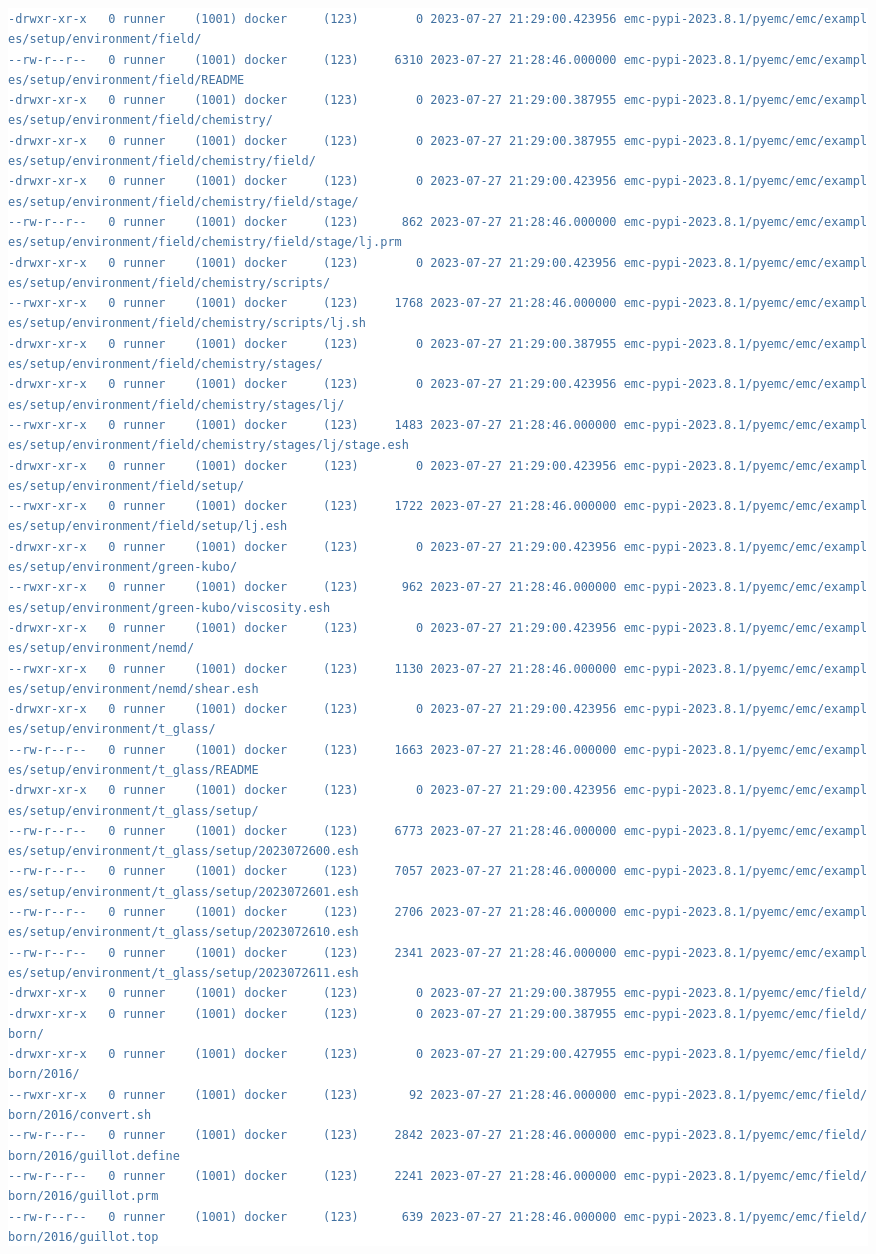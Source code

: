```diff
-drwxr-xr-x   0 runner    (1001) docker     (123)        0 2023-07-27 21:29:00.423956 emc-pypi-2023.8.1/pyemc/emc/examples/setup/environment/field/
--rw-r--r--   0 runner    (1001) docker     (123)     6310 2023-07-27 21:28:46.000000 emc-pypi-2023.8.1/pyemc/emc/examples/setup/environment/field/README
-drwxr-xr-x   0 runner    (1001) docker     (123)        0 2023-07-27 21:29:00.387955 emc-pypi-2023.8.1/pyemc/emc/examples/setup/environment/field/chemistry/
-drwxr-xr-x   0 runner    (1001) docker     (123)        0 2023-07-27 21:29:00.387955 emc-pypi-2023.8.1/pyemc/emc/examples/setup/environment/field/chemistry/field/
-drwxr-xr-x   0 runner    (1001) docker     (123)        0 2023-07-27 21:29:00.423956 emc-pypi-2023.8.1/pyemc/emc/examples/setup/environment/field/chemistry/field/stage/
--rw-r--r--   0 runner    (1001) docker     (123)      862 2023-07-27 21:28:46.000000 emc-pypi-2023.8.1/pyemc/emc/examples/setup/environment/field/chemistry/field/stage/lj.prm
-drwxr-xr-x   0 runner    (1001) docker     (123)        0 2023-07-27 21:29:00.423956 emc-pypi-2023.8.1/pyemc/emc/examples/setup/environment/field/chemistry/scripts/
--rwxr-xr-x   0 runner    (1001) docker     (123)     1768 2023-07-27 21:28:46.000000 emc-pypi-2023.8.1/pyemc/emc/examples/setup/environment/field/chemistry/scripts/lj.sh
-drwxr-xr-x   0 runner    (1001) docker     (123)        0 2023-07-27 21:29:00.387955 emc-pypi-2023.8.1/pyemc/emc/examples/setup/environment/field/chemistry/stages/
-drwxr-xr-x   0 runner    (1001) docker     (123)        0 2023-07-27 21:29:00.423956 emc-pypi-2023.8.1/pyemc/emc/examples/setup/environment/field/chemistry/stages/lj/
--rwxr-xr-x   0 runner    (1001) docker     (123)     1483 2023-07-27 21:28:46.000000 emc-pypi-2023.8.1/pyemc/emc/examples/setup/environment/field/chemistry/stages/lj/stage.esh
-drwxr-xr-x   0 runner    (1001) docker     (123)        0 2023-07-27 21:29:00.423956 emc-pypi-2023.8.1/pyemc/emc/examples/setup/environment/field/setup/
--rwxr-xr-x   0 runner    (1001) docker     (123)     1722 2023-07-27 21:28:46.000000 emc-pypi-2023.8.1/pyemc/emc/examples/setup/environment/field/setup/lj.esh
-drwxr-xr-x   0 runner    (1001) docker     (123)        0 2023-07-27 21:29:00.423956 emc-pypi-2023.8.1/pyemc/emc/examples/setup/environment/green-kubo/
--rwxr-xr-x   0 runner    (1001) docker     (123)      962 2023-07-27 21:28:46.000000 emc-pypi-2023.8.1/pyemc/emc/examples/setup/environment/green-kubo/viscosity.esh
-drwxr-xr-x   0 runner    (1001) docker     (123)        0 2023-07-27 21:29:00.423956 emc-pypi-2023.8.1/pyemc/emc/examples/setup/environment/nemd/
--rwxr-xr-x   0 runner    (1001) docker     (123)     1130 2023-07-27 21:28:46.000000 emc-pypi-2023.8.1/pyemc/emc/examples/setup/environment/nemd/shear.esh
-drwxr-xr-x   0 runner    (1001) docker     (123)        0 2023-07-27 21:29:00.423956 emc-pypi-2023.8.1/pyemc/emc/examples/setup/environment/t_glass/
--rw-r--r--   0 runner    (1001) docker     (123)     1663 2023-07-27 21:28:46.000000 emc-pypi-2023.8.1/pyemc/emc/examples/setup/environment/t_glass/README
-drwxr-xr-x   0 runner    (1001) docker     (123)        0 2023-07-27 21:29:00.423956 emc-pypi-2023.8.1/pyemc/emc/examples/setup/environment/t_glass/setup/
--rw-r--r--   0 runner    (1001) docker     (123)     6773 2023-07-27 21:28:46.000000 emc-pypi-2023.8.1/pyemc/emc/examples/setup/environment/t_glass/setup/2023072600.esh
--rw-r--r--   0 runner    (1001) docker     (123)     7057 2023-07-27 21:28:46.000000 emc-pypi-2023.8.1/pyemc/emc/examples/setup/environment/t_glass/setup/2023072601.esh
--rw-r--r--   0 runner    (1001) docker     (123)     2706 2023-07-27 21:28:46.000000 emc-pypi-2023.8.1/pyemc/emc/examples/setup/environment/t_glass/setup/2023072610.esh
--rw-r--r--   0 runner    (1001) docker     (123)     2341 2023-07-27 21:28:46.000000 emc-pypi-2023.8.1/pyemc/emc/examples/setup/environment/t_glass/setup/2023072611.esh
-drwxr-xr-x   0 runner    (1001) docker     (123)        0 2023-07-27 21:29:00.387955 emc-pypi-2023.8.1/pyemc/emc/field/
-drwxr-xr-x   0 runner    (1001) docker     (123)        0 2023-07-27 21:29:00.387955 emc-pypi-2023.8.1/pyemc/emc/field/born/
-drwxr-xr-x   0 runner    (1001) docker     (123)        0 2023-07-27 21:29:00.427955 emc-pypi-2023.8.1/pyemc/emc/field/born/2016/
--rwxr-xr-x   0 runner    (1001) docker     (123)       92 2023-07-27 21:28:46.000000 emc-pypi-2023.8.1/pyemc/emc/field/born/2016/convert.sh
--rw-r--r--   0 runner    (1001) docker     (123)     2842 2023-07-27 21:28:46.000000 emc-pypi-2023.8.1/pyemc/emc/field/born/2016/guillot.define
--rw-r--r--   0 runner    (1001) docker     (123)     2241 2023-07-27 21:28:46.000000 emc-pypi-2023.8.1/pyemc/emc/field/born/2016/guillot.prm
--rw-r--r--   0 runner    (1001) docker     (123)      639 2023-07-27 21:28:46.000000 emc-pypi-2023.8.1/pyemc/emc/field/born/2016/guillot.top
```